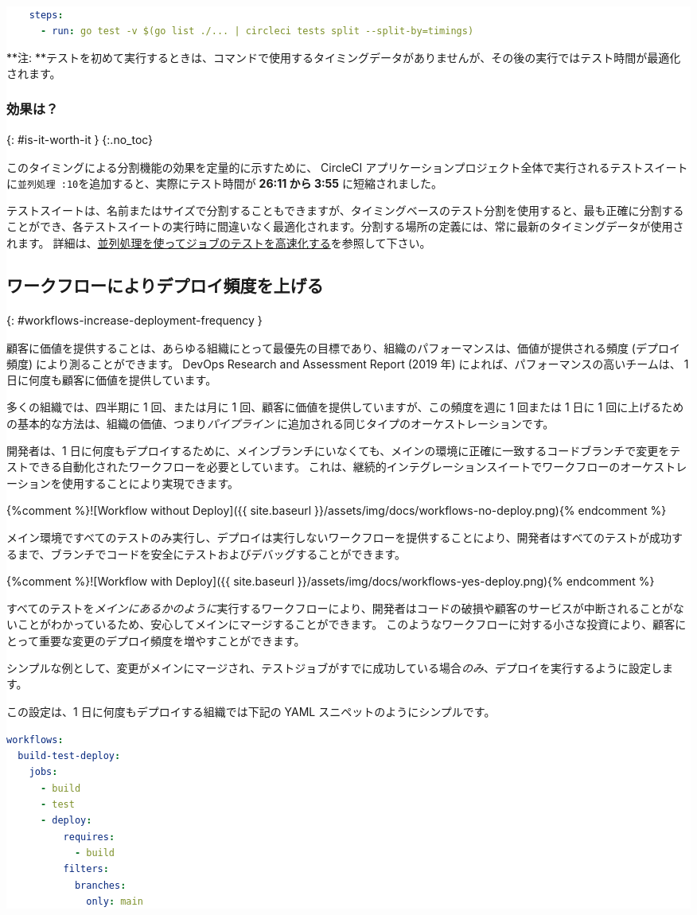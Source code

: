 ```yaml
    steps:
      - run: go test -v $(go list ./... | circleci tests split --split-by=timings)
```

**注: **テストを初めて実行するときは、コマンドで使用するタイミングデータがありませんが、その後の実行ではテスト時間が最適化されます。

### 効果は？
{: #is-it-worth-it }
{:.no_toc}

このタイミングによる分割機能の効果を定量的に示すために、 CircleCI アプリケーションプロジェクト全体で実行されるテストスイートに`並列処理 :10`を追加すると、実際にテスト時間が **26:11 から 3:55** に短縮されました。

テストスイートは、名前またはサイズで分割することもできますが、タイミングベースのテスト分割を使用すると、最も正確に分割することができ、各テストスイートの実行時に間違いなく最適化されます。分割する場所の定義には、常に最新のタイミングデータが使用されます。 詳細は、[並列処理を使ってジョブのテストを高速化する]({{site.baseurl}}/2.0/parallelism-faster-jobs/)を参照して下さい。

## ワークフローによりデプロイ頻度を上げる
{: #workflows-increase-deployment-frequency }

顧客に価値を提供することは、あらゆる組織にとって最優先の目標であり、組織のパフォーマンスは、価値が提供される頻度 (デプロイ頻度) により測ることができます。 DevOps Research and Assessment Report  (2019 年) によれば、パフォーマンスの高いチームは、 1 日に何度も顧客に価値を提供しています。

多くの組織では、四半期に 1 回、または月に 1 回、顧客に価値を提供していますが、この頻度を週に 1 回または 1 日に 1 回に上げるための基本的な方法は、組織の価値、つまり*パイプライン* に追加される同じタイプのオーケストレーションです。

開発者は、1 日に何度もデプロイするために、メインブランチにいなくても、メインの環境に正確に一致するコードブランチで変更をテストできる自動化されたワークフローを必要としています。 これは、継続的インテグレーションスイートでワークフローのオーケストレーションを使用することにより実現できます。

{%comment %}![Workflow without Deploy]({{ site.baseurl }}/assets/img/docs/workflows-no-deploy.png){%
endcomment %}

メイン環境ですべてのテストのみ実行し、デプロイは実行しないワークフローを提供することにより、開発者はすべてのテストが成功するまで、ブランチでコードを安全にテストおよびデバッグすることができます。

{%comment %}![Workflow with Deploy]({{ site.baseurl }}/assets/img/docs/workflows-yes-deploy.png){%
endcomment %}

すべてのテストを*メインにあるかのように*実行するワークフローにより、開発者はコードの破損や顧客のサービスが中断されることがないことがわかっているため、安心してメインにマージすることができます。 このようなワークフローに対する小さな投資により、顧客にとって重要な変更のデプロイ頻度を増やすことができます。

シンプルな例として、変更がメインにマージされ、テストジョブがすでに成功している場合*のみ*、デプロイを実行するように設定します。

この設定は、1 日に何度もデプロイする組織では下記の YAML スニペットのようにシンプルです。

```yaml
workflows:
  build-test-deploy:
    jobs:
      - build
      - test
      - deploy:
          requires:
            - build
          filters:
            branches:
              only: main
```
